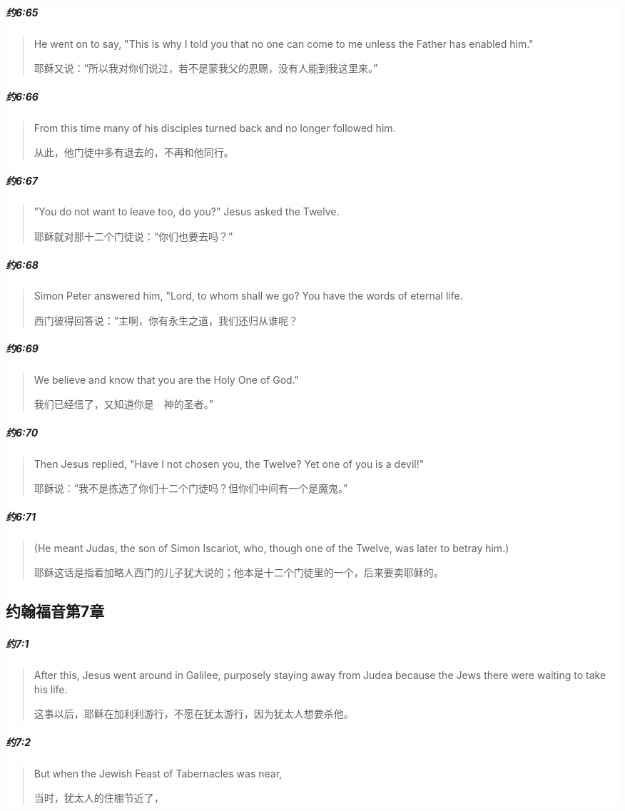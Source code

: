 
##### 约6:65
> He went on to say, "This is why I told you that no one can come to me unless the Father has enabled him."
>
> 耶稣又说：“所以我对你们说过，若不是蒙我父的恩赐，没有人能到我这里来。”


##### 约6:66
> From this time many of his disciples turned back and no longer followed him.
>
> 从此，他门徒中多有退去的，不再和他同行。


##### 约6:67
> "You do not want to leave too, do you?" Jesus asked the Twelve.
>
> 耶稣就对那十二个门徒说：“你们也要去吗？”


##### 约6:68
> Simon Peter answered him, "Lord, to whom shall we go? You have the words of eternal life.
>
> 西门彼得回答说：“主啊，你有永生之道，我们还归从谁呢？


##### 约6:69
> We believe and know that you are the Holy One of God."
>
> 我们已经信了，又知道你是　神的圣者。”


##### 约6:70
> Then Jesus replied, "Have I not chosen you, the Twelve? Yet one of you is a devil!"
>
> 耶稣说：“我不是拣选了你们十二个门徒吗？但你们中间有一个是魔鬼。”


##### 约6:71
> (He meant Judas, the son of Simon Iscariot, who, though one of the Twelve, was later to betray him.)
>
> 耶稣这话是指着加略人西门的儿子犹大说的；他本是十二个门徒里的一个，后来要卖耶稣的。


## 约翰福音第7章
##### 约7:1
> After this, Jesus went around in Galilee, purposely staying away from Judea because the Jews there were waiting to take his life.
>
> 这事以后，耶稣在加利利游行，不愿在犹太游行，因为犹太人想要杀他。


##### 约7:2
> But when the Jewish Feast of Tabernacles was near,
>
> 当时，犹太人的住棚节近了，
